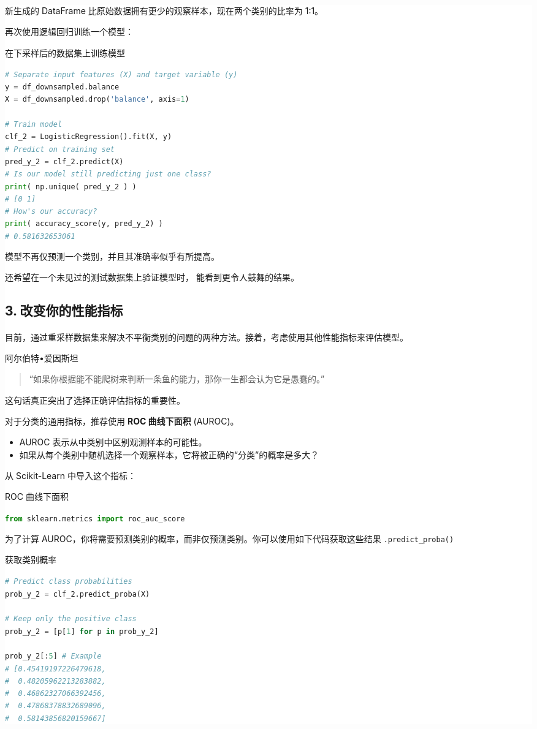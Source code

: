 新生成的 DataFrame 比原始数据拥有更少的观察样本，现在两个类别的比率为 1:1。

再次使用逻辑回归训练一个模型：

在下采样后的数据集上训练模型

```python
# Separate input features (X) and target variable (y)
y = df_downsampled.balance
X = df_downsampled.drop('balance', axis=1)

# Train model
clf_2 = LogisticRegression().fit(X, y)
# Predict on training set
pred_y_2 = clf_2.predict(X)
# Is our model still predicting just one class?
print( np.unique( pred_y_2 ) )
# [0 1]
# How's our accuracy?
print( accuracy_score(y, pred_y_2) )
# 0.581632653061
```

模型不再仅预测一个类别，并且其准确率似乎有所提高。

还希望在一个未见过的测试数据集上验证模型时， 能看到更令人鼓舞的结果。

## 3. 改变你的性能指标

目前，通过重采样数据集来解决不平衡类别的问题的两种方法。接着，考虑使用其他性能指标来评估模型。

阿尔伯特•爱因斯坦
> “如果你根据能不能爬树来判断一条鱼的能力，那你一生都会认为它是愚蠢的。”

这句话真正突出了选择正确评估指标的重要性。

对于分类的通用指标，推荐使用 **ROC 曲线下面积** (AUROC)。
- AUROC 表示从中类别中区别观测样本的可能性。
- 如果从每个类别中随机选择一个观察样本，它将被正确的“分类”的概率是多大？

从 Scikit-Learn 中导入这个指标：

ROC 曲线下面积

```python
from sklearn.metrics import roc_auc_score
```

为了计算 AUROC，你将需要预测类别的概率，而非仅预测类别。你可以使用如下代码获取这些结果 `.predict_proba()`

获取类别概率

```python
# Predict class probabilities
prob_y_2 = clf_2.predict_proba(X)

# Keep only the positive class
prob_y_2 = [p[1] for p in prob_y_2]

prob_y_2[:5] # Example
# [0.45419197226479618,
#  0.48205962213283882,
#  0.46862327066392456,
#  0.47868378832689096,
#  0.58143856820159667]
```
